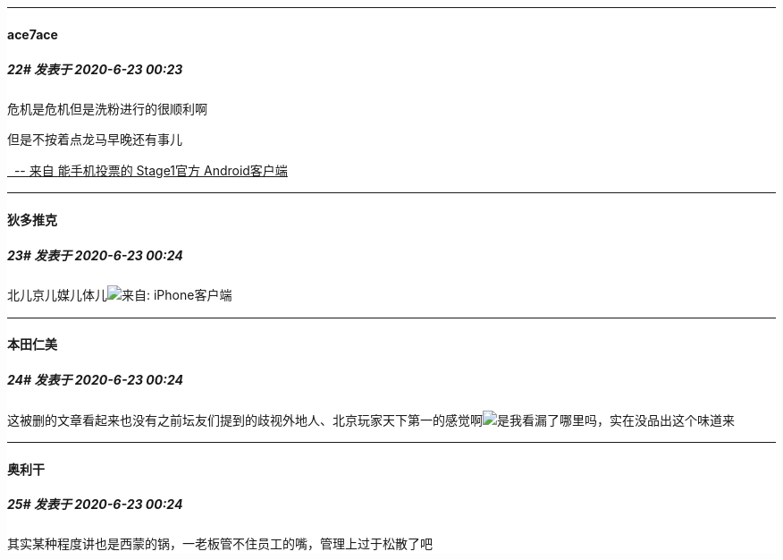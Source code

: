 




-----

####  ace7ace  
##### 22#       发表于 2020-6-23 00:23




危机是危机但是洗粉进行的很顺利啊

但是不按着点龙马早晚还有事儿

[  -- 来自 能手机投票的 Stage1官方 Android客户端](https://www.coolapk.com/apk/140634)







-----

####  狄多推克  
##### 23#       发表于 2020-6-23 00:24




北儿京儿媒儿体儿<img src="https://static.saraba1st.com/image/smiley/animal2017/015.png" referrerpolicy="no-referrer">来自: iPhone客户端







-----

####  本田仁美  
##### 24#       发表于 2020-6-23 00:24




这被删的文章看起来也没有之前坛友们提到的歧视外地人、北京玩家天下第一的感觉啊<img src="https://static.saraba1st.com/image/smiley/face2017/009.gif" referrerpolicy="no-referrer">是我看漏了哪里吗，实在没品出这个味道来







-----

####  奥利干  
##### 25#       发表于 2020-6-23 00:24




其实某种程度讲也是西蒙的锅，一老板管不住员工的嘴，管理上过于松散了吧


